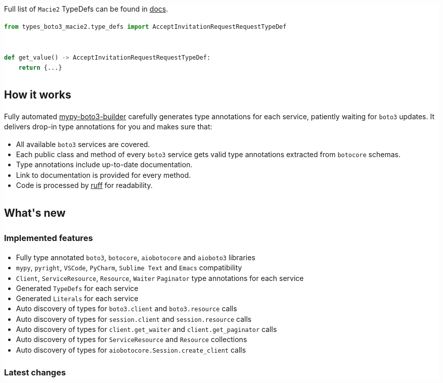 Full list of `Macie2` TypeDefs can be found in
[docs](https://youtype.github.io/types_boto3_docs/types_boto3_macie2/type_defs/).

```python
from types_boto3_macie2.type_defs import AcceptInvitationRequestRequestTypeDef


def get_value() -> AcceptInvitationRequestRequestTypeDef:
    return {...}
```

<a id="how-it-works"></a>

## How it works

Fully automated
[mypy-boto3-builder](https://github.com/youtype/mypy_boto3_builder) carefully
generates type annotations for each service, patiently waiting for `boto3`
updates. It delivers drop-in type annotations for you and makes sure that:

- All available `boto3` services are covered.
- Each public class and method of every `boto3` service gets valid type
  annotations extracted from `botocore` schemas.
- Type annotations include up-to-date documentation.
- Link to documentation is provided for every method.
- Code is processed by [ruff](https://docs.astral.sh/ruff/) for readability.

<a id="what's-new"></a>

## What's new

<a id="implemented-features"></a>

### Implemented features

- Fully type annotated `boto3`, `botocore`, `aiobotocore` and `aioboto3`
  libraries
- `mypy`, `pyright`, `VSCode`, `PyCharm`, `Sublime Text` and `Emacs`
  compatibility
- `Client`, `ServiceResource`, `Resource`, `Waiter` `Paginator` type
  annotations for each service
- Generated `TypeDefs` for each service
- Generated `Literals` for each service
- Auto discovery of types for `boto3.client` and `boto3.resource` calls
- Auto discovery of types for `session.client` and `session.resource` calls
- Auto discovery of types for `client.get_waiter` and `client.get_paginator`
  calls
- Auto discovery of types for `ServiceResource` and `Resource` collections
- Auto discovery of types for `aiobotocore.Session.create_client` calls

<a id="latest-changes"></a>

### Latest changes
